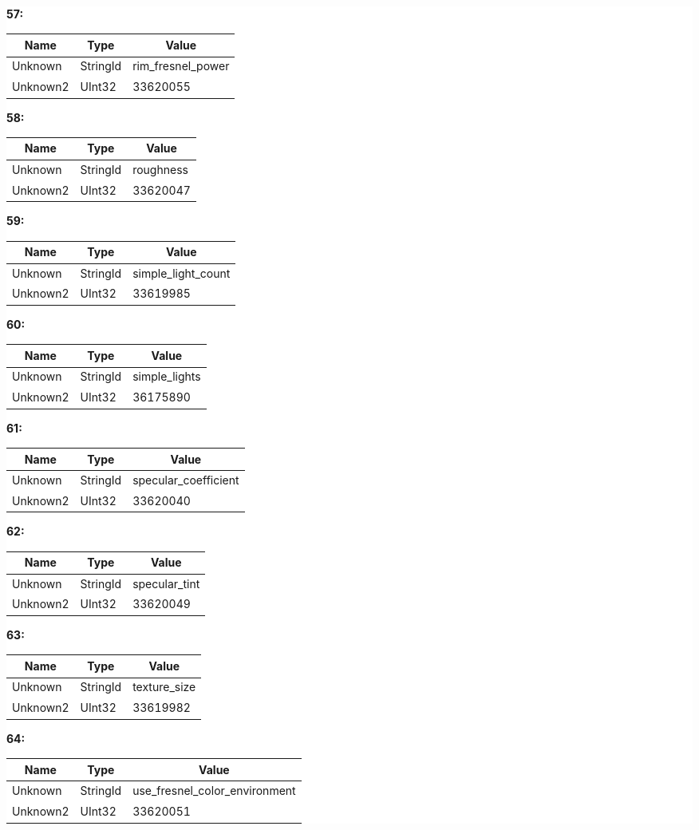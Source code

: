 
**57:**

Name	| Type	| Value
---	|---	|---	|
Unknown	|StringId	|rim_fresnel_power
Unknown2	|UInt32	|33620055


**58:**

Name	| Type	| Value
---	|---	|---	|
Unknown	|StringId	|roughness
Unknown2	|UInt32	|33620047


**59:**

Name	| Type	| Value
---	|---	|---	|
Unknown	|StringId	|simple_light_count
Unknown2	|UInt32	|33619985


**60:**

Name	| Type	| Value
---	|---	|---	|
Unknown	|StringId	|simple_lights
Unknown2	|UInt32	|36175890


**61:**

Name	| Type	| Value
---	|---	|---	|
Unknown	|StringId	|specular_coefficient
Unknown2	|UInt32	|33620040


**62:**

Name	| Type	| Value
---	|---	|---	|
Unknown	|StringId	|specular_tint
Unknown2	|UInt32	|33620049


**63:**

Name	| Type	| Value
---	|---	|---	|
Unknown	|StringId	|texture_size
Unknown2	|UInt32	|33619982


**64:**

Name	| Type	| Value
---	|---	|---	|
Unknown	|StringId	|use_fresnel_color_environment
Unknown2	|UInt32	|33620051
